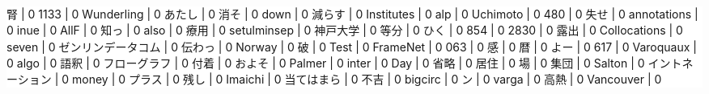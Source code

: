 腎 | 0
1133 | 0
Wunderling | 0
あたし | 0
消そ | 0
down | 0
減らす | 0
Institutes | 0
alp | 0
Uchimoto | 0
480 | 0
失せ | 0
annotations | 0
inue | 0
AllF | 0
知っ | 0
also | 0
療用 | 0
setulminsep | 0
神戸大学 | 0
等分 | 0
ひく | 0
854 | 0
2830 | 0
露出 | 0
Collocations | 0
seven | 0
ゼンリンデータコム | 0
伝わっ | 0
Norway | 0
破 | 0
Test | 0
FrameNet | 0
063 | 0
感 | 0
暦 | 0
よー | 0
617 | 0
Varoquaux | 0
algo | 0
語釈 | 0
フローグラフ | 0
付着 | 0
およそ | 0
Palmer | 0
inter | 0
Day | 0
省略 | 0
居住 | 0
場 | 0
集団 | 0
Salton | 0
イントネーション | 0
money | 0
プラス | 0
残し | 0
Imaichi | 0
当てはまら | 0
不吉 | 0
bigcirc | 0
ン | 0
varga | 0
高熱 | 0
Vancouver | 0
